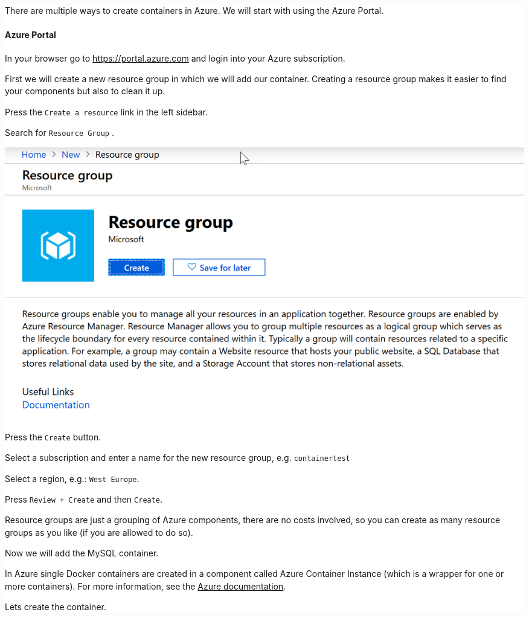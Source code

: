 There are multiple ways to create containers in Azure. We will start with using the Azure Portal.

#### Azure Portal

In your browser go to https://portal.azure.com and login into your Azure subscription.

First we will create a new resource group in which we will add our container. Creating a resource group makes it easier to find your components but also to clean it up.

Press the `Create a resource` link in the left sidebar.

Search for `Resource Group` .

![](img/azure_create_resource_group.png)

Press the `Create` button.

Select a subscription and enter a name for the new resource group, e.g. `containertest`

Select a region, e.g.: `West Europe`.

Press `Review + Create` and then `Create`.

Resource groups are just a grouping of Azure components, there are no costs involved, so you can create as many resource groups as you like (if you are allowed to do so).

Now we will add the MySQL container.

In Azure single Docker containers are created in a component called Azure Container Instance (which is a wrapper for one or more containers). For more information, see the [Azure documentation](https://docs.microsoft.com/en-us/azure/container-instances/). 



Lets create the container.
